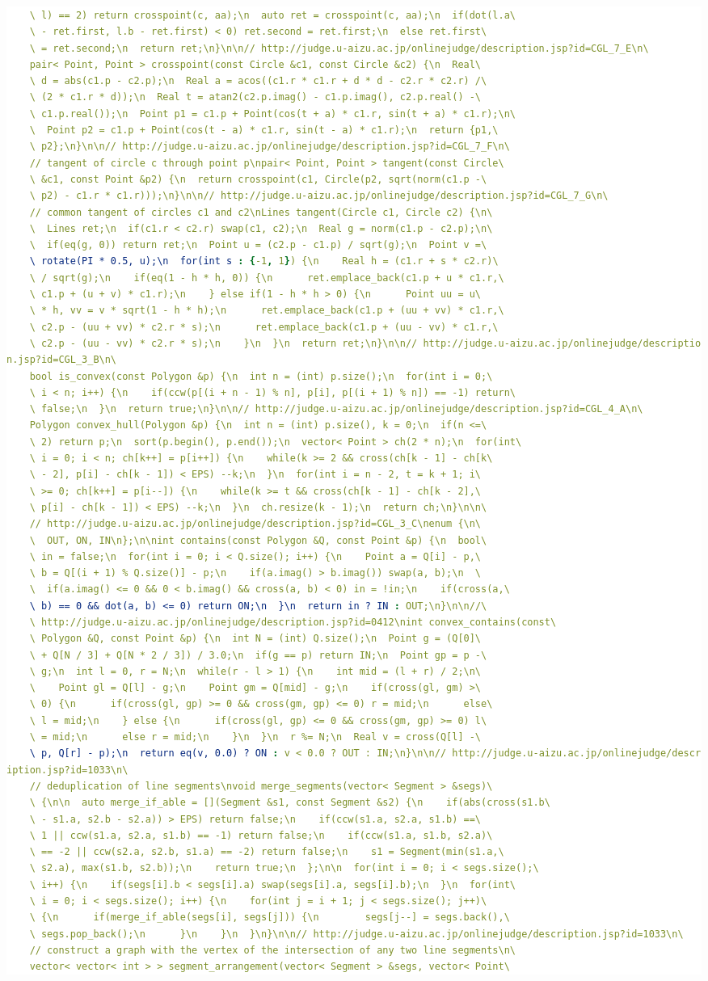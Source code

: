 ```yaml
    \ l) == 2) return crosspoint(c, aa);\n  auto ret = crosspoint(c, aa);\n  if(dot(l.a\
    \ - ret.first, l.b - ret.first) < 0) ret.second = ret.first;\n  else ret.first\
    \ = ret.second;\n  return ret;\n}\n\n// http://judge.u-aizu.ac.jp/onlinejudge/description.jsp?id=CGL_7_E\n\
    pair< Point, Point > crosspoint(const Circle &c1, const Circle &c2) {\n  Real\
    \ d = abs(c1.p - c2.p);\n  Real a = acos((c1.r * c1.r + d * d - c2.r * c2.r) /\
    \ (2 * c1.r * d));\n  Real t = atan2(c2.p.imag() - c1.p.imag(), c2.p.real() -\
    \ c1.p.real());\n  Point p1 = c1.p + Point(cos(t + a) * c1.r, sin(t + a) * c1.r);\n\
    \  Point p2 = c1.p + Point(cos(t - a) * c1.r, sin(t - a) * c1.r);\n  return {p1,\
    \ p2};\n}\n\n// http://judge.u-aizu.ac.jp/onlinejudge/description.jsp?id=CGL_7_F\n\
    // tangent of circle c through point p\npair< Point, Point > tangent(const Circle\
    \ &c1, const Point &p2) {\n  return crosspoint(c1, Circle(p2, sqrt(norm(c1.p -\
    \ p2) - c1.r * c1.r)));\n}\n\n// http://judge.u-aizu.ac.jp/onlinejudge/description.jsp?id=CGL_7_G\n\
    // common tangent of circles c1 and c2\nLines tangent(Circle c1, Circle c2) {\n\
    \  Lines ret;\n  if(c1.r < c2.r) swap(c1, c2);\n  Real g = norm(c1.p - c2.p);\n\
    \  if(eq(g, 0)) return ret;\n  Point u = (c2.p - c1.p) / sqrt(g);\n  Point v =\
    \ rotate(PI * 0.5, u);\n  for(int s : {-1, 1}) {\n    Real h = (c1.r + s * c2.r)\
    \ / sqrt(g);\n    if(eq(1 - h * h, 0)) {\n      ret.emplace_back(c1.p + u * c1.r,\
    \ c1.p + (u + v) * c1.r);\n    } else if(1 - h * h > 0) {\n      Point uu = u\
    \ * h, vv = v * sqrt(1 - h * h);\n      ret.emplace_back(c1.p + (uu + vv) * c1.r,\
    \ c2.p - (uu + vv) * c2.r * s);\n      ret.emplace_back(c1.p + (uu - vv) * c1.r,\
    \ c2.p - (uu - vv) * c2.r * s);\n    }\n  }\n  return ret;\n}\n\n// http://judge.u-aizu.ac.jp/onlinejudge/description.jsp?id=CGL_3_B\n\
    bool is_convex(const Polygon &p) {\n  int n = (int) p.size();\n  for(int i = 0;\
    \ i < n; i++) {\n    if(ccw(p[(i + n - 1) % n], p[i], p[(i + 1) % n]) == -1) return\
    \ false;\n  }\n  return true;\n}\n\n// http://judge.u-aizu.ac.jp/onlinejudge/description.jsp?id=CGL_4_A\n\
    Polygon convex_hull(Polygon &p) {\n  int n = (int) p.size(), k = 0;\n  if(n <=\
    \ 2) return p;\n  sort(p.begin(), p.end());\n  vector< Point > ch(2 * n);\n  for(int\
    \ i = 0; i < n; ch[k++] = p[i++]) {\n    while(k >= 2 && cross(ch[k - 1] - ch[k\
    \ - 2], p[i] - ch[k - 1]) < EPS) --k;\n  }\n  for(int i = n - 2, t = k + 1; i\
    \ >= 0; ch[k++] = p[i--]) {\n    while(k >= t && cross(ch[k - 1] - ch[k - 2],\
    \ p[i] - ch[k - 1]) < EPS) --k;\n  }\n  ch.resize(k - 1);\n  return ch;\n}\n\n\
    // http://judge.u-aizu.ac.jp/onlinejudge/description.jsp?id=CGL_3_C\nenum {\n\
    \  OUT, ON, IN\n};\n\nint contains(const Polygon &Q, const Point &p) {\n  bool\
    \ in = false;\n  for(int i = 0; i < Q.size(); i++) {\n    Point a = Q[i] - p,\
    \ b = Q[(i + 1) % Q.size()] - p;\n    if(a.imag() > b.imag()) swap(a, b);\n  \
    \  if(a.imag() <= 0 && 0 < b.imag() && cross(a, b) < 0) in = !in;\n    if(cross(a,\
    \ b) == 0 && dot(a, b) <= 0) return ON;\n  }\n  return in ? IN : OUT;\n}\n\n//\
    \ http://judge.u-aizu.ac.jp/onlinejudge/description.jsp?id=0412\nint convex_contains(const\
    \ Polygon &Q, const Point &p) {\n  int N = (int) Q.size();\n  Point g = (Q[0]\
    \ + Q[N / 3] + Q[N * 2 / 3]) / 3.0;\n  if(g == p) return IN;\n  Point gp = p -\
    \ g;\n  int l = 0, r = N;\n  while(r - l > 1) {\n    int mid = (l + r) / 2;\n\
    \    Point gl = Q[l] - g;\n    Point gm = Q[mid] - g;\n    if(cross(gl, gm) >\
    \ 0) {\n      if(cross(gl, gp) >= 0 && cross(gm, gp) <= 0) r = mid;\n      else\
    \ l = mid;\n    } else {\n      if(cross(gl, gp) <= 0 && cross(gm, gp) >= 0) l\
    \ = mid;\n      else r = mid;\n    }\n  }\n  r %= N;\n  Real v = cross(Q[l] -\
    \ p, Q[r] - p);\n  return eq(v, 0.0) ? ON : v < 0.0 ? OUT : IN;\n}\n\n// http://judge.u-aizu.ac.jp/onlinejudge/description.jsp?id=1033\n\
    // deduplication of line segments\nvoid merge_segments(vector< Segment > &segs)\
    \ {\n\n  auto merge_if_able = [](Segment &s1, const Segment &s2) {\n    if(abs(cross(s1.b\
    \ - s1.a, s2.b - s2.a)) > EPS) return false;\n    if(ccw(s1.a, s2.a, s1.b) ==\
    \ 1 || ccw(s1.a, s2.a, s1.b) == -1) return false;\n    if(ccw(s1.a, s1.b, s2.a)\
    \ == -2 || ccw(s2.a, s2.b, s1.a) == -2) return false;\n    s1 = Segment(min(s1.a,\
    \ s2.a), max(s1.b, s2.b));\n    return true;\n  };\n\n  for(int i = 0; i < segs.size();\
    \ i++) {\n    if(segs[i].b < segs[i].a) swap(segs[i].a, segs[i].b);\n  }\n  for(int\
    \ i = 0; i < segs.size(); i++) {\n    for(int j = i + 1; j < segs.size(); j++)\
    \ {\n      if(merge_if_able(segs[i], segs[j])) {\n        segs[j--] = segs.back(),\
    \ segs.pop_back();\n      }\n    }\n  }\n}\n\n// http://judge.u-aizu.ac.jp/onlinejudge/description.jsp?id=1033\n\
    // construct a graph with the vertex of the intersection of any two line segments\n\
    vector< vector< int > > segment_arrangement(vector< Segment > &segs, vector< Point\
```